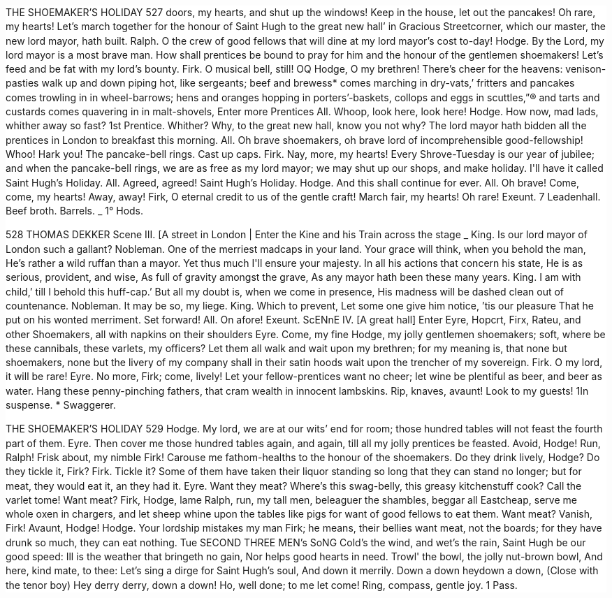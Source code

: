 THE SHOEMAKER’S HOLIDAY 527 doors, my hearts, and shut up the windows! Keep in the house, let out the pancakes! Oh rare, my hearts! Let’s march together for the honour of Saint Hugh to the great new hall’ in Gracious Streetcorner, which our master, the new lord mayor, hath built. Ralph. O the crew of good fellows that will dine at my lord mayor’s cost to-day! Hodge. By the Lord, my lord mayor is a most brave man. How shall prentices be bound to pray for him and the honour of the gentlemen shoemakers! Let’s feed and be fat with my lord’s bounty. Firk. O musical bell, still! OQ Hodge, O my brethren! There’s cheer for the heavens: venison-pasties walk up and down piping hot, like sergeants; beef and brewess* comes marching in dry-vats,’ fritters and pancakes comes trowling in in wheel-barrows; hens and oranges hopping in porters’-baskets, collops and eggs in scuttles,”® and tarts and custards comes quavering in in malt-shovels, Enter more Prentices All. Whoop, look here, look here! Hodge. How now, mad lads, whither away so fast? 1st Prentice. Whither? Why, to the great new hall, know you not why? The lord mayor hath bidden all the prentices in London to breakfast this morning. All. Oh brave shoemakers, oh brave lord of incomprehensible good-fellowship! Whoo! Hark you! The pancake-bell rings. Cast up caps. Firk. Nay, more, my hearts! Every Shrove-Tuesday is our year of jubilee; and when the pancake-bell rings, we are as free as my lord mayor; we may shut up our shops, and make holiday. I'll have it called Saint Hugh’s Holiday. All. Agreed, agreed! Saint Hugh’s Holiday. Hodge. And this shall continue for ever. All. Oh brave! Come, come, my hearts! Away, away! Firk, O eternal credit to us of the gentle craft! March fair, my hearts! Oh rare! Exeunt. 7 Leadenhall. Beef broth. Barrels. _ 1° Hods.

528 THOMAS DEKKER Scene III. [A street in London | Enter the Kine and his Train across the stage _ King. Is our lord mayor of London such a gallant? Nobleman. One of the merriest madcaps in your land. Your grace will think, when you behold the man, He’s rather a wild ruffan than a mayor. Yet thus much I'll ensure your majesty. In all his actions that concern his state, He is as serious, provident, and wise, As full of gravity amongst the grave, As any mayor hath been these many years. King. I am with child,’ till I behold this huff-cap.’ But all my doubt is, when we come in presence, His madness will be dashed clean out of countenance. Nobleman. It may be so, my liege. King. Which to prevent, Let some one give him notice, ’tis our pleasure That he put on his wonted merriment. Set forward! All. On afore! Exeunt. ScENnE IV. [A great hall] Enter Eyre, Hopcrt, Firx, Rateu, and other Shoemakers, all with napkins on their shoulders Eyre. Come, my fine Hodge, my jolly gentlemen shoemakers; soft, where be these cannibals, these varlets, my officers? Let them all walk and wait upon my brethren; for my meaning is, that none but shoemakers, none but the livery of my company shall in their satin hoods wait upon the trencher of my sovereign. Firk. O my lord, it will be rare! Eyre. No more, Firk; come, lively! Let your fellow-prentices want no cheer; let wine be plentiful as beer, and beer as water. Hang these penny-pinching fathers, that cram wealth in innocent lambskins. Rip, knaves, avaunt! Look to my guests! 1In suspense. * Swaggerer.

THE SHOEMAKER’S HOLIDAY 529 Hodge. My lord, we are at our wits’ end for room; those hundred tables will not feast the fourth part of them. Eyre. Then cover me those hundred tables again, and again, till all my jolly prentices be feasted. Avoid, Hodge! Run, Ralph! Frisk about, my nimble Firk! Carouse me fathom-healths to the honour of the shoemakers. Do they drink lively, Hodge? Do they tickle it, Firk? Firk. Tickle it? Some of them have taken their liquor standing so long that they can stand no longer; but for meat, they would eat it, an they had it. Eyre. Want they meat? Where’s this swag-belly, this greasy kitchenstuff cook? Call the varlet tome! Want meat? Firk, Hodge, lame Ralph, run, my tall men, beleaguer the shambles, beggar all Eastcheap, serve me whole oxen in chargers, and let sheep whine upon the tables like pigs for want of good fellows to eat them. Want meat? Vanish, Firk! Avaunt, Hodge! Hodge. Your lordship mistakes my man Firk; he means, their bellies want meat, not the boards; for they have drunk so much, they can eat nothing. Tue SECOND THREE MEN’s SoNG Cold’s the wind, and wet’s the rain, Saint Hugh be our good speed: Ill is the weather that bringeth no gain, Nor helps good hearts in need. Trowl' the bowl, the jolly nut-brown bowl, And here, kind mate, to thee: Let’s sing a dirge for Saint Hugh’s soul, And down it merrily. Down a down heydown a down, (Close with the tenor boy) Hey derry derry, down a down! Ho, well done; to me let come! Ring, compass, gentle joy. 1 Pass.

